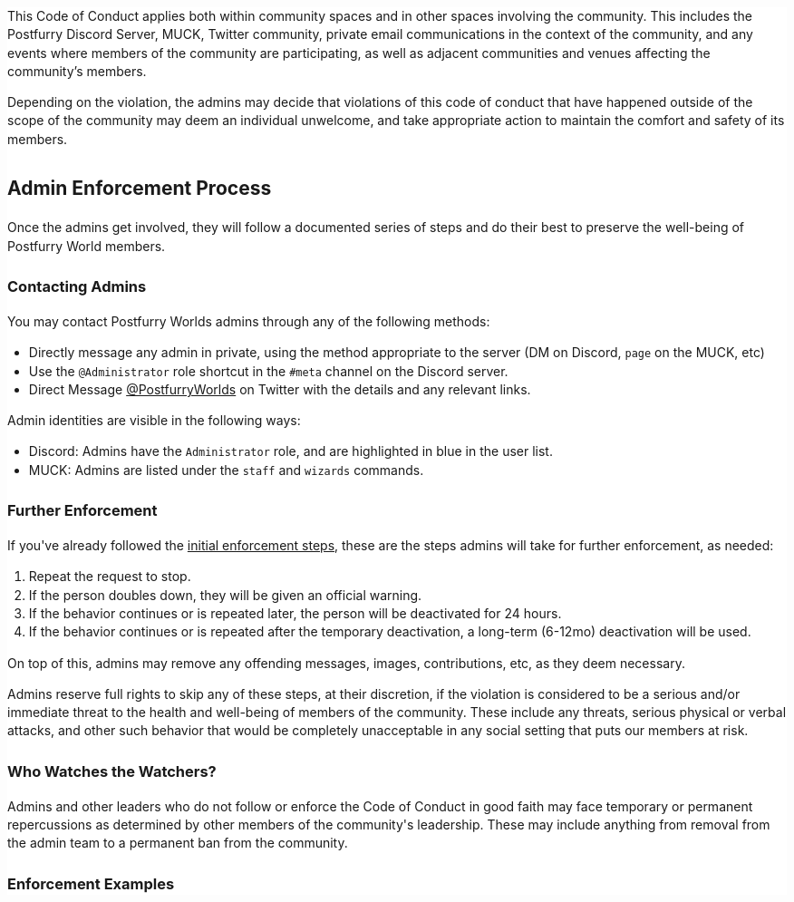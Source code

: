 This Code of Conduct applies both within community spaces and in other spaces involving the community. This includes the Postfurry Discord Server, MUCK, Twitter community, private email communications in the context of the community, and any events where members of the community are participating, as well as adjacent communities and venues affecting the community’s members.

Depending on the violation, the admins may decide that violations of this code of conduct that have happened outside of the scope of the community may deem an individual unwelcome, and take appropriate action to maintain the comfort and safety of its members.

## Admin Enforcement Process

Once the admins get involved, they will follow a documented series of steps and do their best to preserve the well-being of Postfurry World members.

### Contacting Admins

You may contact Postfurry Worlds admins through any of the following methods:

  * Directly message any admin in private, using the method appropriate to the server (DM on Discord, `page` on the MUCK, etc)
  * Use the `@Administrator` role shortcut in the `#meta` channel on the Discord server.
  * Direct Message [@PostfurryWorlds](https://twitter.com/postfurryworlds) on Twitter with the details and any relevant links.

Admin identities are visible in the following ways:

  * Discord: Admins have the `Administrator` role, and are highlighted in blue in the user list.
  * MUCK: Admins are listed under the `staff` and `wizards` commands.

### Further Enforcement

If you've already followed the [initial enforcement steps](#when-something-happens), these are the steps admins will take for further enforcement, as needed:

  1. Repeat the request to stop.
  2. If the person doubles down, they will be given an official warning.
  3. If the behavior continues or is repeated later, the person will be deactivated for 24 hours.
  4. If the behavior continues or is repeated after the temporary deactivation, a long-term (6-12mo) deactivation will be used.

On top of this, admins may remove any offending messages, images, contributions, etc, as they deem necessary.

Admins reserve full rights to skip any of these steps, at their discretion, if the violation is considered to be a serious and/or immediate threat to the health and well-being of members of the community. These include any threats, serious physical or verbal attacks, and other such behavior that would be completely unacceptable in any social setting that puts our members at risk.

### Who Watches the Watchers?

Admins and other leaders who do not follow or enforce the Code of Conduct in good faith may face temporary or permanent repercussions as determined by other members of the community's leadership. These may include anything from removal from the admin team to a permanent ban from the community.

### Enforcement Examples
